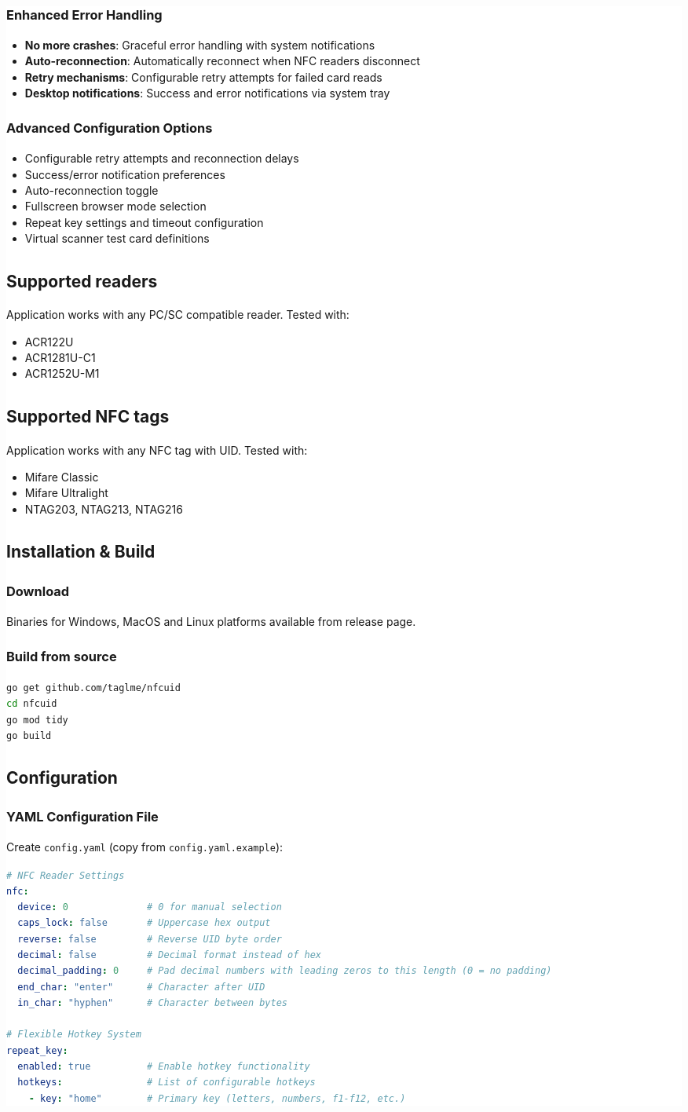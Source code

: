 ### Enhanced Error Handling
- **No more crashes**: Graceful error handling with system notifications
- **Auto-reconnection**: Automatically reconnect when NFC readers disconnect
- **Retry mechanisms**: Configurable retry attempts for failed card reads
- **Desktop notifications**: Success and error notifications via system tray

### Advanced Configuration Options
- Configurable retry attempts and reconnection delays
- Success/error notification preferences
- Auto-reconnection toggle
- Fullscreen browser mode selection
- Repeat key settings and timeout configuration
- Virtual scanner test card definitions

## Supported readers
Application works with any PC/SC compatible reader. Tested with:
  - ACR122U
  - ACR1281U-C1
  - ACR1252U-M1

## Supported NFC tags
Application works with any NFC tag with UID. Tested with:
  - Mifare Classic
  - Mifare Ultralight
  - NTAG203, NTAG213, NTAG216

## Installation & Build

### Download
Binaries for Windows, MacOS and Linux platforms available from release page.

### Build from source
```bash
go get github.com/taglme/nfcuid
cd nfcuid
go mod tidy
go build
```

## Configuration

### YAML Configuration File
Create `config.yaml` (copy from `config.yaml.example`):

```yaml
# NFC Reader Settings
nfc:
  device: 0              # 0 for manual selection
  caps_lock: false       # Uppercase hex output
  reverse: false         # Reverse UID byte order
  decimal: false         # Decimal format instead of hex
  decimal_padding: 0     # Pad decimal numbers with leading zeros to this length (0 = no padding)
  end_char: "enter"      # Character after UID
  in_char: "hyphen"      # Character between bytes

# Flexible Hotkey System
repeat_key:
  enabled: true          # Enable hotkey functionality
  hotkeys:               # List of configurable hotkeys
    - key: "home"        # Primary key (letters, numbers, f1-f12, etc.)
```